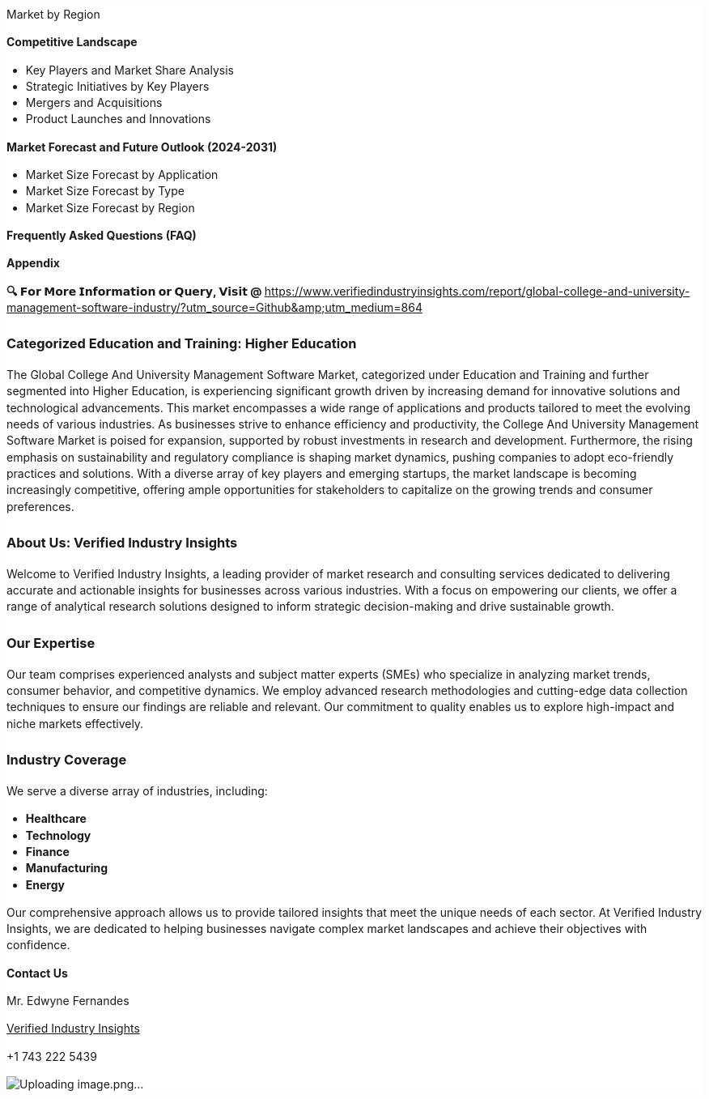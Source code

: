 Market by Region</strong></p><p><strong>Competitive Landscape</strong></p><ul><li>Key Players and Market Share Analysis</li><li>Strategic Initiatives by Key Players</li><li>Mergers and Acquisitions</li><li>Product Launches and Innovations</li></ul><p><strong>Market Forecast and Future Outlook (2024-2031)</strong></p><ul><li>Market Size Forecast by Application</li><li>Market Size Forecast by Type</li><li>Market Size Forecast by Region</li></ul><p><strong>Frequently Asked Questions (FAQ)</strong></p><p><strong>Appendix<br /></strong></p><p><strong>🔍 𝗙𝗼𝗿 𝗠𝗼𝗿𝗲 𝗜𝗻𝗳𝗼𝗿𝗺𝗮𝘁𝗶𝗼𝗻 𝗼𝗿 𝗤𝘂𝗲𝗿𝘆, 𝗩𝗶𝘀𝗶𝘁 @ </strong><a href="https://www.verifiedindustryinsights.com/report/global-college-and-university-management-software-industry/?utm_source=Github&amp;utm_medium=864">https://www.verifiedindustryinsights.com/report/global-college-and-university-management-software-industry/?utm_source=Github&amp;utm_medium=864</a>&nbsp;</p><h3>Categorized Education and Training: Higher Education </h3><p>The Global College And University Management Software Market, categorized under Education and Training and further segmented into Higher Education, is experiencing significant growth driven by increasing demand for innovative solutions and technological advancements. This market encompasses a wide range of applications and products tailored to meet the evolving needs of various industries. As businesses strive to enhance efficiency and productivity, the College And University Management Software Market is poised for expansion, supported by robust investments in research and development. Furthermore, the rising emphasis on sustainability and regulatory compliance is shaping market dynamics, pushing companies to adopt eco-friendly practices and solutions. With a diverse array of key players and emerging startups, the market landscape is becoming increasingly competitive, offering ample opportunities for stakeholders to capitalize on the growing trends and consumer preferences.</p><h3>About Us: Verified Industry Insights</h3><p>Welcome to Verified Industry Insights, a leading provider of market research and consulting services dedicated to delivering accurate and actionable insights for businesses across various industries. With a focus on empowering our clients, we offer a range of analytical research solutions designed to inform strategic decision-making and drive sustainable growth.</p><h3>Our Expertise</h3><p>Our team comprises experienced analysts and subject matter experts (SMEs) who specialize in analyzing market trends, consumer behavior, and competitive dynamics. We employ advanced research methodologies and cutting-edge data collection techniques to ensure our findings are reliable and relevant. Our commitment to quality enables us to explore high-impact and niche markets effectively.</p><h3>Industry Coverage</h3><p>We serve a diverse array of industries, including:</p><ul><li><strong>Healthcare</strong></li><li><strong>Technology</strong></li><li><strong>Finance</strong></li><li><strong>Manufacturing</strong></li><li><strong>Energy</strong></li></ul><p>Our comprehensive approach allows us to provide tailored insights that meet the unique needs of each sector. At Verified Industry Insights, we are dedicated to helping businesses navigate complex market landscapes and achieve their objectives with confidence.</p><p><strong>Contact Us</strong></p><p>Mr. Edwyne Fernandes</p><p><a href="https://www.verifiedindustryinsights.com/">Verified Industry Insights</a></p><p>+1 743 222 5439</p>
![Uploading image.png…]()
